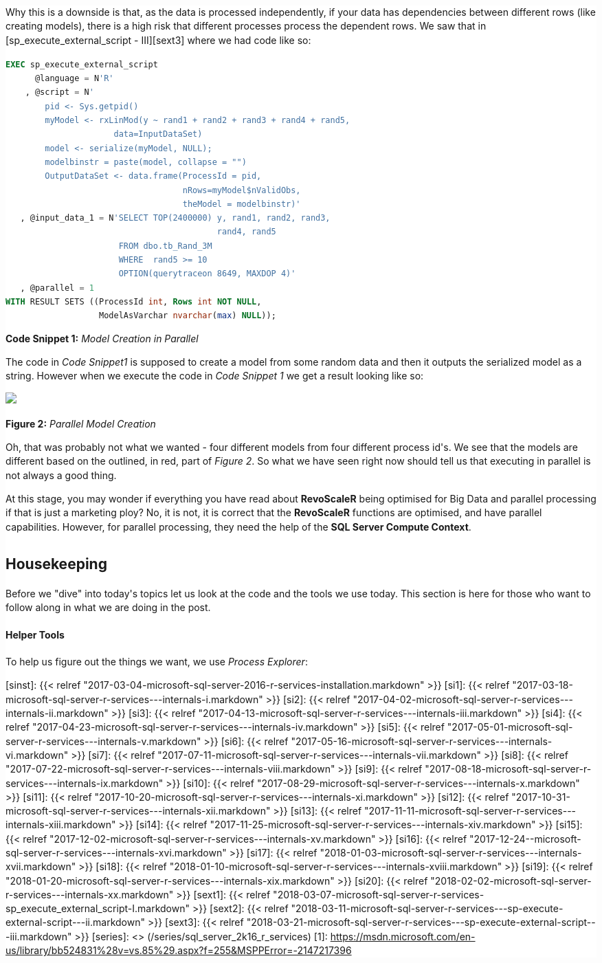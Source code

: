 Why this is a downside is that, as the data is processed independently, if your data has dependencies between different rows (like creating models), there is a high risk that different processes process the dependent rows. We saw that in [sp_execute_external_script - III][sext3] where we had code like so:

```sql
EXEC sp_execute_external_script
      @language = N'R'
    , @script = N'
        pid <- Sys.getpid()
        myModel <- rxLinMod(y ~ rand1 + rand2 + rand3 + rand4 + rand5, 
                      data=InputDataSet)
        model <- serialize(myModel, NULL);
        modelbinstr = paste(model, collapse = "")
        OutputDataSet <- data.frame(ProcessId = pid, 
                                    nRows=myModel$nValidObs, 
                                    theModel = modelbinstr)'
   , @input_data_1 = N'SELECT TOP(2400000) y, rand1, rand2, rand3, 
                                           rand4, rand5 
                       FROM dbo.tb_Rand_3M 
                       WHERE  rand5 >= 10           
                       OPTION(querytraceon 8649, MAXDOP 4)'
   , @parallel = 1
WITH RESULT SETS ((ProcessId int, Rows int NOT NULL, 
                   ModelAsVarchar nvarchar(max) NULL));
```
**Code Snippet 1:** *Model Creation in Parallel*

The code in *Code Snippet1* is supposed to create a model from some random data and then it outputs the serialized model as a string. However when we execute the code in *Code Snippet 1* we get a result looking like so:

![](/images/posts/sql_r_services_ext_scriptIII_ssms4.png)

**Figure 2:** *Parallel Model Creation*

Oh, that was probably not what we wanted - four different models from four different process id's. We see that the models are different based on the outlined, in red, part of *Figure 2*. So what we have seen right now should tell us that executing in parallel is not always a good thing.

At this stage, you may wonder if everything you have read about **RevoScaleR** being optimised for Big Data and parallel processing if that is just a marketing ploy? No, it is not, it is correct that the  **RevoScaleR** functions are optimised, and have parallel capabilities. However, for parallel processing, they need the help of the **SQL Server Compute Context**.

## Housekeeping 

Before we "dive" into today's topics let us look at the code and the tools we use today. This section is here for those who want to follow along in what we are doing in the post.

#### Helper Tools

To help us figure out the things we want, we use *Process Explorer*: 


[ma]: mailto:niels.it.berglund@gmail.com
[mp]: https://blog.acolyer.org
[iq]: https://www.infoq.com/
[ew]: http://sqlonice.com/
[re]: http://blog.revolutionanalytics.com
[sqsk]: https://www.sqlskills.com
[ba]: https://twitter.com/bob_albright
[uc]: https://www.linkedin.com/in/umachandarjayachandran/
[nellie]: https://twitter.com/nelliegson
[sinst]: {{< relref "2017-03-04-microsoft-sql-server-2016-r-services-installation.markdown" >}}
[si1]: {{< relref "2017-03-18-microsoft-sql-server-r-services---internals-i.markdown" >}}
[si2]: {{< relref "2017-04-02-microsoft-sql-server-r-services---internals-ii.markdown" >}}
[si3]: {{< relref "2017-04-13-microsoft-sql-server-r-services---internals-iii.markdown" >}}
[si4]: {{< relref "2017-04-23-microsoft-sql-server-r-services---internals-iv.markdown" >}}
[si5]: {{< relref "2017-05-01-microsoft-sql-server-r-services---internals-v.markdown" >}}
[si6]: {{< relref "2017-05-16-microsoft-sql-server-r-services---internals-vi.markdown" >}}
[si7]: {{< relref "2017-07-11-microsoft-sql-server-r-services---internals-vii.markdown" >}}
[si8]: {{< relref "2017-07-22-microsoft-sql-server-r-services---internals-viii.markdown" >}}
[si9]: {{< relref "2017-08-18-microsoft-sql-server-r-services---internals-ix.markdown" >}}
[si10]: {{< relref "2017-08-29-microsoft-sql-server-r-services---internals-x.markdown" >}}
[si11]: {{< relref "2017-10-20-microsoft-sql-server-r-services---internals-xi.markdown" >}}
[si12]: {{< relref "2017-10-31-microsoft-sql-server-r-services---internals-xii.markdown" >}}
[si13]: {{< relref "2017-11-11-microsoft-sql-server-r-services---internals-xiii.markdown" >}}
[si14]: {{< relref "2017-11-25-microsoft-sql-server-r-services---internals-xiv.markdown" >}}
[si15]: {{< relref "2017-12-02-microsoft-sql-server-r-services---internals-xv.markdown" >}}
[si16]: {{< relref "2017-12-24--microsoft-sql-server-r-services---internals-xvi.markdown" >}}
[si17]: {{< relref "2018-01-03-microsoft-sql-server-r-services---internals-xvii.markdown" >}}
[si18]: {{< relref "2018-01-10-microsoft-sql-server-r-services---internals-xviii.markdown" >}}
[si19]: {{< relref "2018-01-20-microsoft-sql-server-r-services---internals-xix.markdown" >}}
[si20]: {{< relref "2018-02-02-microsoft-sql-server-r-services---internals-xx.markdown" >}}
[sext1]: {{< relref "2018-03-07-microsoft-sql-server-r-services-sp_execute_external_script-I.markdown" >}}
[sext2]: {{< relref "2018-03-11-microsoft-sql-server-r-services---sp-execute-external-script---ii.markdown" >}}
[sext3]: {{< relref "2018-03-21-microsoft-sql-server-r-services---sp-execute-external-script---iii.markdown" >}}
[series]: <> (/series/sql_server_2k16_r_services)
[1]: https://msdn.microsoft.com/en-us/library/bb524831%28v=vs.85%29.aspx?f=255&MSPPError=-2147217396